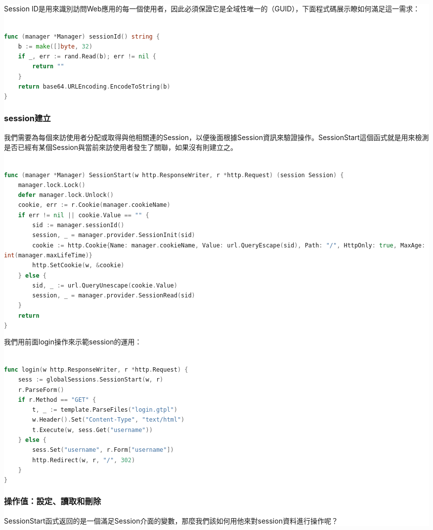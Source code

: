 Session ID是用來識別訪問Web應用的每一個使用者，因此必須保證它是全域性唯一的（GUID），下面程式碼展示瞭如何滿足這一需求：

```Go

func (manager *Manager) sessionId() string {
	b := make([]byte, 32)
	if _, err := rand.Read(b); err != nil {
		return ""
	}
	return base64.URLEncoding.EncodeToString(b)
}
```
### session建立
我們需要為每個來訪使用者分配或取得與他相關連的Session，以便後面根據Session資訊來驗證操作。SessionStart這個函式就是用來檢測是否已經有某個Session與當前來訪使用者發生了關聯，如果沒有則建立之。
```Go

func (manager *Manager) SessionStart(w http.ResponseWriter, r *http.Request) (session Session) {
	manager.lock.Lock()
	defer manager.lock.Unlock()
	cookie, err := r.Cookie(manager.cookieName)
	if err != nil || cookie.Value == "" {
		sid := manager.sessionId()
		session, _ = manager.provider.SessionInit(sid)
		cookie := http.Cookie{Name: manager.cookieName, Value: url.QueryEscape(sid), Path: "/", HttpOnly: true, MaxAge: int(manager.maxLifeTime)}
		http.SetCookie(w, &cookie)
	} else {
		sid, _ := url.QueryUnescape(cookie.Value)
		session, _ = manager.provider.SessionRead(sid)
	}
	return
}
```
我們用前面login操作來示範session的運用：
```Go

func login(w http.ResponseWriter, r *http.Request) {
	sess := globalSessions.SessionStart(w, r)
	r.ParseForm()
	if r.Method == "GET" {
		t, _ := template.ParseFiles("login.gtpl")
		w.Header().Set("Content-Type", "text/html")
		t.Execute(w, sess.Get("username"))
	} else {
		sess.Set("username", r.Form["username"])
		http.Redirect(w, r, "/", 302)
	}
}
```
### 操作值：設定、讀取和刪除
SessionStart函式返回的是一個滿足Session介面的變數，那麼我們該如何用他來對session資料進行操作呢？
